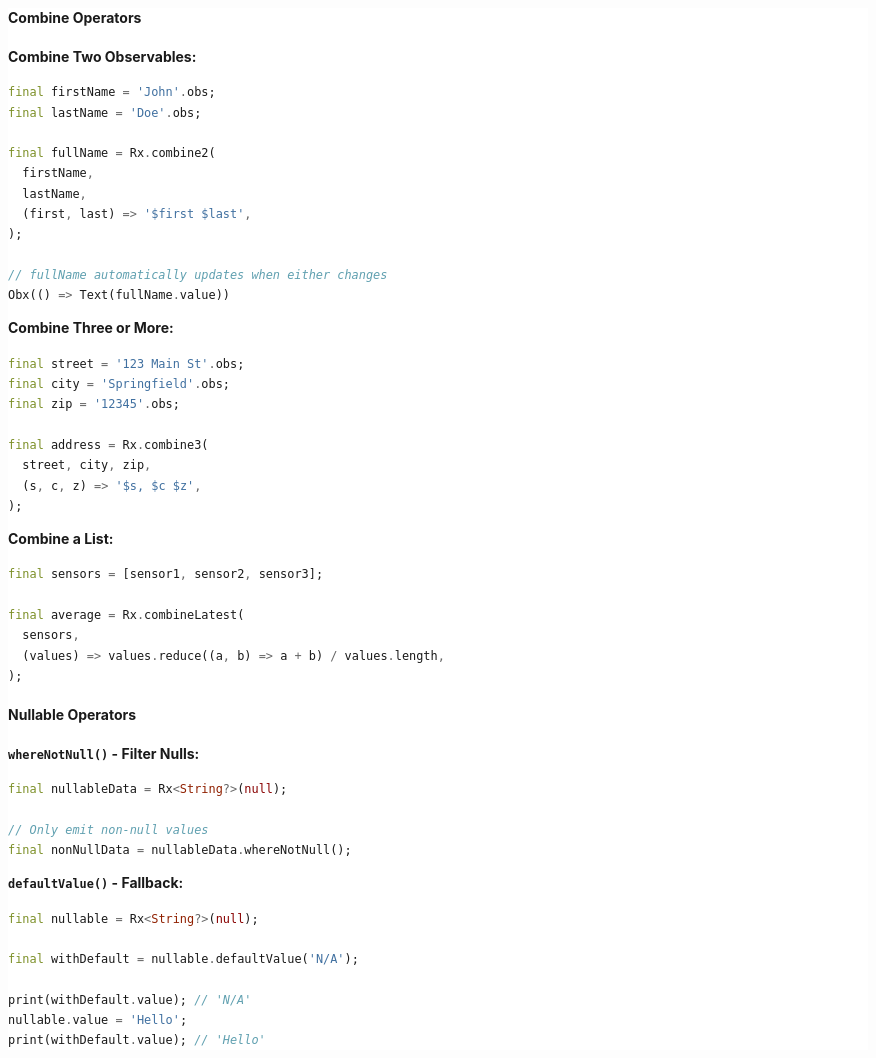 #### Combine Operators

**Combine Two Observables:**
```dart
final firstName = 'John'.obs;
final lastName = 'Doe'.obs;

final fullName = Rx.combine2(
  firstName,
  lastName,
  (first, last) => '$first $last',
);

// fullName automatically updates when either changes
Obx(() => Text(fullName.value))
```

**Combine Three or More:**
```dart
final street = '123 Main St'.obs;
final city = 'Springfield'.obs;
final zip = '12345'.obs;

final address = Rx.combine3(
  street, city, zip,
  (s, c, z) => '$s, $c $z',
);
```

**Combine a List:**
```dart
final sensors = [sensor1, sensor2, sensor3];

final average = Rx.combineLatest(
  sensors,
  (values) => values.reduce((a, b) => a + b) / values.length,
);
```

#### Nullable Operators

**`whereNotNull()` - Filter Nulls:**
```dart
final nullableData = Rx<String?>(null);

// Only emit non-null values
final nonNullData = nullableData.whereNotNull();
```

**`defaultValue()` - Fallback:**
```dart
final nullable = Rx<String?>(null);

final withDefault = nullable.defaultValue('N/A');

print(withDefault.value); // 'N/A'
nullable.value = 'Hello';
print(withDefault.value); // 'Hello'
```
